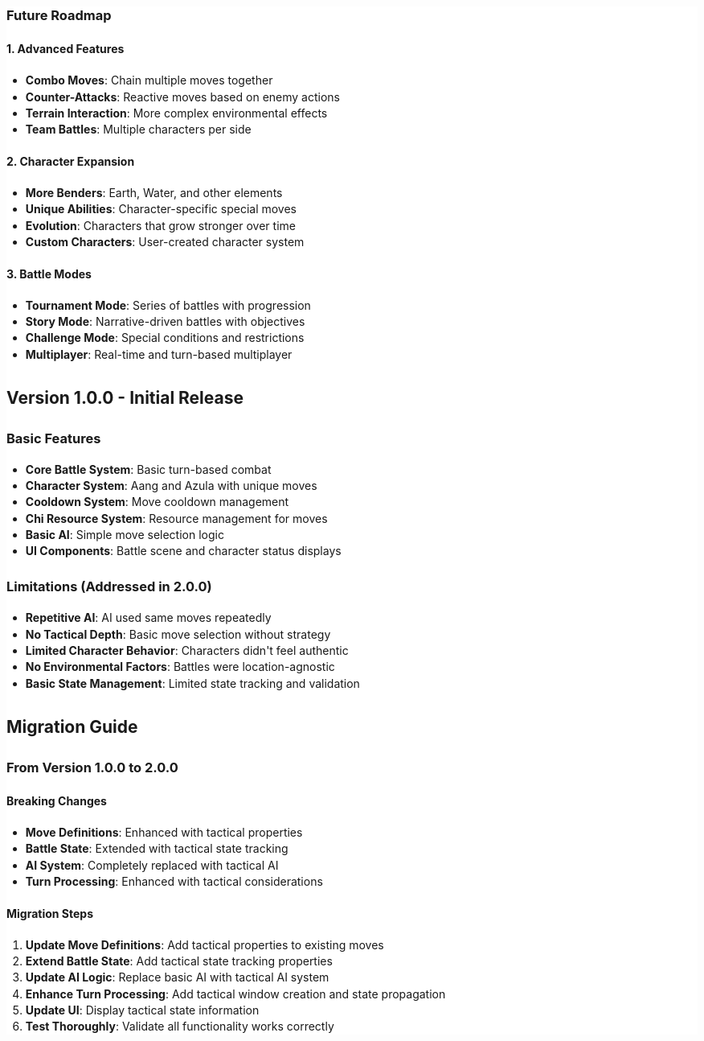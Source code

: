 ### Future Roadmap

#### 1. Advanced Features
- **Combo Moves**: Chain multiple moves together
- **Counter-Attacks**: Reactive moves based on enemy actions
- **Terrain Interaction**: More complex environmental effects
- **Team Battles**: Multiple characters per side

#### 2. Character Expansion
- **More Benders**: Earth, Water, and other elements
- **Unique Abilities**: Character-specific special moves
- **Evolution**: Characters that grow stronger over time
- **Custom Characters**: User-created character system

#### 3. Battle Modes
- **Tournament Mode**: Series of battles with progression
- **Story Mode**: Narrative-driven battles with objectives
- **Challenge Mode**: Special conditions and restrictions
- **Multiplayer**: Real-time and turn-based multiplayer

## Version 1.0.0 - Initial Release

### Basic Features
- **Core Battle System**: Basic turn-based combat
- **Character System**: Aang and Azula with unique moves
- **Cooldown System**: Move cooldown management
- **Chi Resource System**: Resource management for moves
- **Basic AI**: Simple move selection logic
- **UI Components**: Battle scene and character status displays

### Limitations (Addressed in 2.0.0)
- **Repetitive AI**: AI used same moves repeatedly
- **No Tactical Depth**: Basic move selection without strategy
- **Limited Character Behavior**: Characters didn't feel authentic
- **No Environmental Factors**: Battles were location-agnostic
- **Basic State Management**: Limited state tracking and validation

## Migration Guide

### From Version 1.0.0 to 2.0.0

#### Breaking Changes
- **Move Definitions**: Enhanced with tactical properties
- **Battle State**: Extended with tactical state tracking
- **AI System**: Completely replaced with tactical AI
- **Turn Processing**: Enhanced with tactical considerations

#### Migration Steps
1. **Update Move Definitions**: Add tactical properties to existing moves
2. **Extend Battle State**: Add tactical state tracking properties
3. **Update AI Logic**: Replace basic AI with tactical AI system
4. **Enhance Turn Processing**: Add tactical window creation and state propagation
5. **Update UI**: Display tactical state information
6. **Test Thoroughly**: Validate all functionality works correctly
